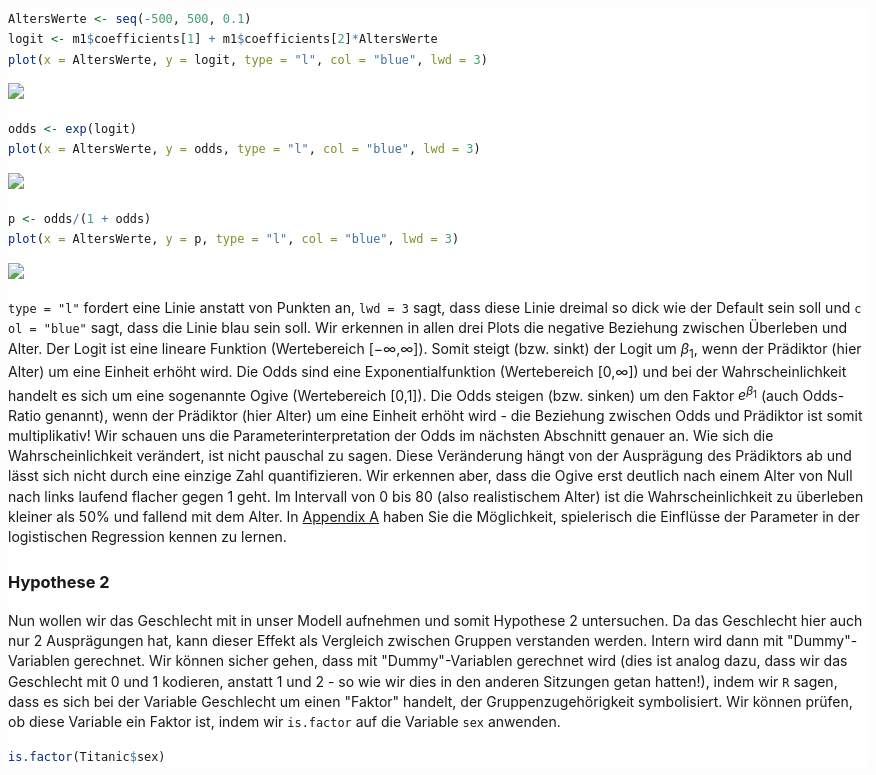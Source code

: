 
```r
AltersWerte <- seq(-500, 500, 0.1)
logit <- m1$coefficients[1] + m1$coefficients[2]*AltersWerte 
plot(x = AltersWerte, y = logit, type = "l", col = "blue", lwd = 3)
```

![](/logistische-regression-titanic_files/unnamed-chunk-12-1.png)

```r
odds <- exp(logit)
plot(x = AltersWerte, y = odds, type = "l", col = "blue", lwd = 3)
```

![](/logistische-regression-titanic_files/unnamed-chunk-12-2.png)

```r
p <- odds/(1 + odds)
plot(x = AltersWerte, y = p, type = "l", col = "blue", lwd = 3)
```

![](/logistische-regression-titanic_files/unnamed-chunk-12-3.png)

`type = "l"` fordert eine Linie anstatt von Punkten an, `lwd = 3` sagt, dass diese Linie dreimal so dick wie der Default sein soll und `col = "blue"` sagt, dass die Linie blau sein soll. Wir erkennen in allen drei Plots die negative Beziehung zwischen Überleben und Alter. Der Logit ist eine lineare Funktion (Wertebereich [$-\infty$,$\infty$]). Somit steigt (bzw. sinkt) der Logit um $\beta_1$, wenn der Prädiktor (hier Alter) um eine Einheit erhöht wird. Die Odds sind eine Exponentialfunktion (Wertebereich [0,$\infty$]) und bei der Wahrscheinlichkeit handelt es sich um eine sogenannte Ogive (Wertebereich [0,1]). Die Odds steigen (bzw. sinken) um den Faktor $e^{\beta_1}$ (auch Odds-Ratio genannt), wenn der Prädiktor (hier Alter) um eine Einheit erhöht wird - die Beziehung zwischen Odds und Prädiktor ist somit multiplikativ! Wir schauen uns die Parameterinterpretation der Odds im nächsten Abschnitt genauer an. Wie sich die Wahrscheinlichkeit verändert, ist nicht pauschal zu sagen. Diese Veränderung hängt von der Ausprägung des Prädiktors ab und lässt sich nicht durch eine einzige Zahl quantifizieren. Wir erkennen aber, dass die Ogive erst deutlich nach einem Alter von Null nach links laufend flacher gegen 1 geht. Im Intervall von 0 bis 80 (also realistischem Alter) ist die Wahrscheinlichkeit zu überleben kleiner als 50% und fallend mit dem Alter. In [Appendix A](#AppendixA) haben Sie die Möglichkeit, spielerisch die Einflüsse der Parameter in der logistischen Regression kennen zu lernen.

### Hypothese 2
Nun wollen wir das Geschlecht mit in unser Modell aufnehmen und somit Hypothese 2 untersuchen. Da das Geschlecht hier auch nur 2 Ausprägungen hat, kann dieser Effekt als Vergleich zwischen Gruppen verstanden werden. Intern wird dann mit "Dummy"-Variablen gerechnet. Wir können sicher gehen, dass mit "Dummy"-Variablen gerechnet wird (dies ist analog dazu, dass wir das Geschlecht mit 0 und 1 kodieren, anstatt 1 und 2 - so wie wir dies in den anderen Sitzungen getan hatten!), indem wir `R` sagen, dass es sich bei der Variable Geschlecht um einen "Faktor" handelt, der Gruppenzugehörigkeit symbolisiert. Wir können prüfen, ob diese Variable ein Faktor ist, indem wir `is.factor` auf die Variable `sex` anwenden.


```r
is.factor(Titanic$sex)
```
